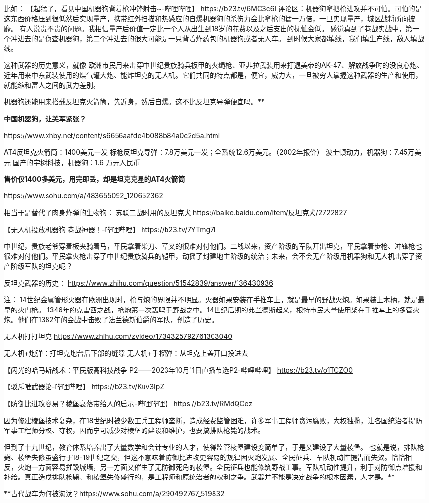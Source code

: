 比如：
【起猛了，看见中国机器狗背着枪冲锋射击~-哔哩哔哩】 https://b23.tv/6MC3c6l
评论区：机器狗拿把枪进攻并不可怕。可怕的是这东西价格压到很低然后实现量产，携带红外扫描和热感应的自爆机器狗的杀伤力会比拿枪的猛一万倍，一旦实现量产，城区战将所向披靡。
有人说贵不贵的问题。我相信量产后价值一定比一个人从出生到18岁的花费以及之后支出的抚恤金低。
感觉真到了巷战实战中，第一个冲进去的是侦查机器狗，第二个冲进去的很大可能是一只背着炸药包的机器狗或者无人车。
到时候大家都填线，我们填生产线，敌人填战线。

这种武器的历史意义，就像 欧洲市民用来击穿中世纪贵族骑兵板甲的火绳枪、亚非拉武装用来打退美帝的AK-47、解放战争时的没良心炮、近年用来中东武装使用的煤气罐大炮、能炸坦克的无人机。它们共同的特点都是，便宜，威力大，一旦被穷人掌握这种武器的生产和使用，就能缩和富人之间的武力差别。

机器狗还能用来搭载反坦克火箭筒，先近身，然后自爆。这不比反坦克导弹便宜吗。**

**中国机器狗，让美军紧张？**

https://www.xhby.net/content/s6656aafde4b088b84a0c2d5a.html

AT4反坦克火箭筒：1400美元一发
标枪反坦克导弹：7.8万美元一发；全系统12.6万美元。（2002年报价）
波士顿动力，机器狗：7.45万美元
国产的宇树科技，机器狗：1.6 万元人民币

**售价仅1400多美元，用完即丢，却是坦克克星的AT4火箭筒**

https://www.sohu.com/a/483655092_120652362

相当于是替代了肉身炸弹的生物狗：
苏联二战时用的反坦克犬 https://baike.baidu.com/item/反坦克犬/2722827

【无人机投放机器狗 巷战神器！-哔哩哔哩】 https://b23.tv/7YTmg7l

中世纪，贵族老爷穿着板夹骑着马，平民拿着柴刀、草叉的很难对付他们。二战以来，资产阶级的军队开出坦克，平民拿着步枪、冲锋枪也很难对付他们。平民拿火枪击穿了中世纪贵族骑兵的铠甲，动摇了封建地主阶级的统治；未来，会不会无产阶级用机器狗和无人机击穿了资产阶级军队的坦克呢？

反坦克武器的历史：
https://www.zhihu.com/question/51542839/answer/136430936

注：
14世纪金属管形火器在欧洲出现时，枪与炮的界限并不明显。火器如果安装在手推车上，就是最早的野战火炮。如果装上木柄，就是最早的火门枪。
1346年的克雷西之战，枪炮第一次轰鸣于野战之中。14世纪后期的弗兰德斯起义，根特市民大量使用架在手推车上的多管火炮。他们在1382年的会战中击败了法兰德斯伯爵的军队，创造了历史。

无人机打打坦克
https://www.zhihu.com/zvideo/1734325792761303040

无人机+炮弹：打坦克炮台后下部的缝隙
无人机+手榴弹：从坦克上盖开口投进去

【闪光的哈马斯战术：平民版高科技战争 P2——2023年10月11日直播节选P2-哔哩哔哩】 https://b23.tv/o1TCZO0

【驳斥唯武器论-哔哩哔哩】 https://b23.tv/Kuv3IpZ

【防御比进攻容易？棱堡衰落带给人的启示-哔哩哔哩】 https://b23.tv/RMdQCez

因为修建棱堡技术复杂，在18世纪时被少数工兵工程师垄断，造成经费监管困难，许多军事工程师贪污腐败，大权独揽，让各国统治者提防军事工程师分权、夺权，因而宁可减少对棱堡的建设和维护，也要搞排队枪毙的战术。

但到了十九世纪，教育体系培养出了大量数学和会计专业的人才，使得监管棱堡建设变简单了，于是又建设了大量棱堡。
也就是说，排队枪毙、棱堡失修虽盛行于18-19世纪之交，但这不意味着防御比进攻更容易的规律因火炮发展、全民征兵、军队机动性提告而失效。恰恰相反，火炮一方面容易摧毁城墙，另一方面又催生了无防御死角的棱堡。全民征兵也能修筑野战工事。军队机动性提升，利于对防御点增援和补给。真正造成排队枪毙、和棱堡失修盛行的，是工程师和原统治者的权利之争。武器并不能是决定战争的根本因素，人才是。**

**古代战车为何被淘汰？https://www.sohu.com/a/290492767_519832
